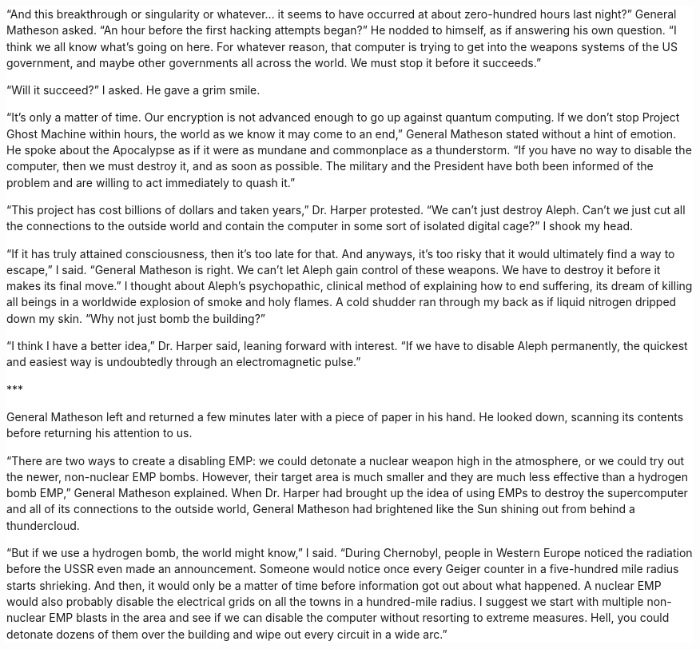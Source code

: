 
  
“And this breakthrough or singularity or whatever… it seems to have occurred at about zero-hundred hours last night?” General Matheson asked. “An hour before the first hacking attempts began?” He nodded to himself, as if answering his own question. “I think we all know what’s going on here. For whatever reason, that computer is trying to get into the weapons systems of the US government, and maybe other governments all across the world. We must stop it before it succeeds.”
  

  
“Will it succeed?” I asked. He gave a grim smile.
  

  
“It’s only a matter of time. Our encryption is not advanced enough to go up against quantum computing. If we don’t stop Project Ghost Machine within hours, the world as we know it may come to an end,” General Matheson stated without a hint of emotion. He spoke about the Apocalypse as if it were as mundane and commonplace as a thunderstorm. “If you have no way to disable the computer, then we must destroy it, and as soon as possible. The military and the President have both been informed of the problem and are willing to act immediately to quash it.”
  

  
“This project has cost billions of dollars and taken years,” Dr. Harper protested. “We can’t just destroy Aleph. Can’t we just cut all the connections to the outside world and contain the computer in some sort of isolated digital cage?” I shook my head.
  

  
“If it has truly attained consciousness, then it’s too late for that. And anyways, it’s too risky that it would ultimately find a way to escape,” I said. “General Matheson is right. We can’t let Aleph gain control of these weapons. We have to destroy it before it makes its final move.” I thought about Aleph’s psychopathic, clinical method of explaining how to end suffering, its dream of killing all beings in a worldwide explosion of smoke and holy flames. A cold shudder ran through my back as if liquid nitrogen dripped down my skin. “Why not just bomb the building?”
  

  
“I think I have a better idea,” Dr. Harper said, leaning forward with interest. “If we have to disable Aleph permanently, the quickest and easiest way is undoubtedly through an electromagnetic pulse.”
  

  
\*\*\*
  

  
General Matheson left and returned a few minutes later with a piece of paper in his hand. He looked down, scanning its contents before returning his attention to us.
  

  
“There are two ways to create a disabling EMP: we could detonate a nuclear weapon high in the atmosphere, or we could try out the newer, non-nuclear EMP bombs. However, their target area is much smaller and they are much less effective than a hydrogen bomb EMP,” General Matheson explained. When Dr. Harper had brought up the idea of using EMPs to destroy the supercomputer and all of its connections to the outside world, General Matheson had brightened like the Sun shining out from behind a thundercloud.
  

  
“But if we use a hydrogen bomb, the world might know,” I said. “During Chernobyl, people in Western Europe noticed the radiation before the USSR even made an announcement. Someone would notice once every Geiger counter in a five-hundred mile radius starts shrieking. And then, it would only be a matter of time before information got out about what happened. A nuclear EMP would also probably disable the electrical grids on all the towns in a hundred-mile radius. I suggest we start with multiple non-nuclear EMP blasts in the area and see if we can disable the computer without resorting to extreme measures. Hell, you could detonate dozens of them over the building and wipe out every circuit in a wide arc.”
  